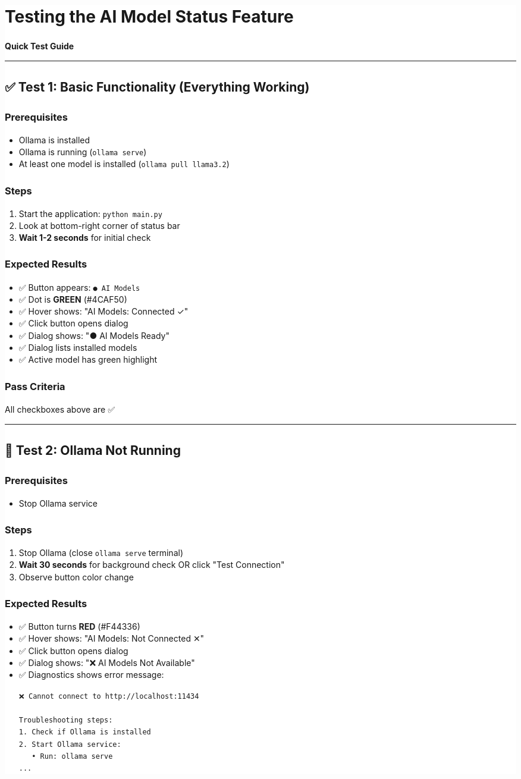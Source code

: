 # Testing the AI Model Status Feature

**Quick Test Guide**

---

## ✅ Test 1: Basic Functionality (Everything Working)

### Prerequisites
- Ollama is installed
- Ollama is running (`ollama serve`)
- At least one model is installed (`ollama pull llama3.2`)

### Steps
1. Start the application: `python main.py`
2. Look at bottom-right corner of status bar
3. **Wait 1-2 seconds** for initial check

### Expected Results
- ✅ Button appears: `● AI Models`
- ✅ Dot is **GREEN** (#4CAF50)
- ✅ Hover shows: "AI Models: Connected ✓"
- ✅ Click button opens dialog
- ✅ Dialog shows: "● AI Models Ready"
- ✅ Dialog lists installed models
- ✅ Active model has green highlight

### Pass Criteria
All checkboxes above are ✅

---

## 🔴 Test 2: Ollama Not Running

### Prerequisites
- Stop Ollama service

### Steps
1. Stop Ollama (close `ollama serve` terminal)
2. **Wait 30 seconds** for background check OR click "Test Connection"
3. Observe button color change

### Expected Results
- ✅ Button turns **RED** (#F44336)
- ✅ Hover shows: "AI Models: Not Connected ✕"
- ✅ Click button opens dialog
- ✅ Dialog shows: "❌ AI Models Not Available"
- ✅ Diagnostics shows error message:
  ```
  ❌ Cannot connect to http://localhost:11434
  
  Troubleshooting steps:
  1. Check if Ollama is installed
  2. Start Ollama service:
     • Run: ollama serve
  ...
  ```
